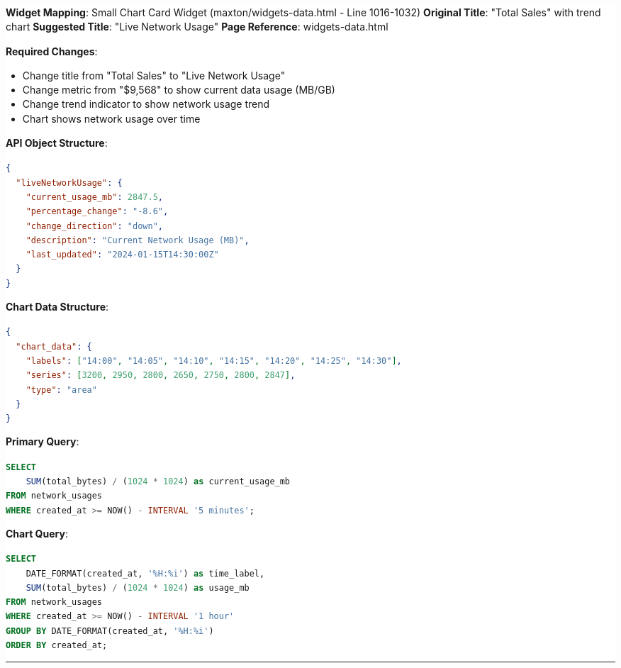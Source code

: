 **Widget Mapping**: Small Chart Card Widget (maxton/widgets-data.html - Line 1016-1032)
**Original Title**: "Total Sales" with trend chart
**Suggested Title**: "Live Network Usage"
**Page Reference**: widgets-data.html

**Required Changes**:
- Change title from "Total Sales" to "Live Network Usage"
- Change metric from "$9,568" to show current data usage (MB/GB)
- Change trend indicator to show network usage trend
- Chart shows network usage over time

**API Object Structure**:
```json
{
  "liveNetworkUsage": {
    "current_usage_mb": 2847.5,
    "percentage_change": "-8.6",
    "change_direction": "down",
    "description": "Current Network Usage (MB)",
    "last_updated": "2024-01-15T14:30:00Z"
  }
}
```

**Chart Data Structure**:
```json
{
  "chart_data": {
    "labels": ["14:00", "14:05", "14:10", "14:15", "14:20", "14:25", "14:30"],
    "series": [3200, 2950, 2800, 2650, 2750, 2800, 2847],
    "type": "area"
  }
}
```

**Primary Query**:
```sql
SELECT 
    SUM(total_bytes) / (1024 * 1024) as current_usage_mb
FROM network_usages
WHERE created_at >= NOW() - INTERVAL '5 minutes';
```

**Chart Query**:
```sql
SELECT 
    DATE_FORMAT(created_at, '%H:%i') as time_label,
    SUM(total_bytes) / (1024 * 1024) as usage_mb
FROM network_usages
WHERE created_at >= NOW() - INTERVAL '1 hour'
GROUP BY DATE_FORMAT(created_at, '%H:%i')
ORDER BY created_at;
```

---
